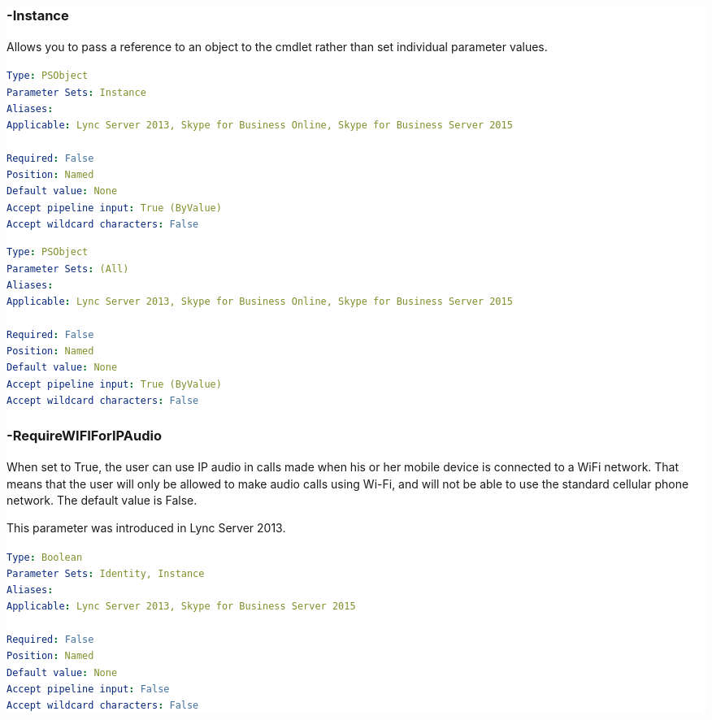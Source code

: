 ### -Instance
Allows you to pass a reference to an object to the cmdlet rather than set individual parameter values.


```yaml
Type: PSObject
Parameter Sets: Instance
Aliases: 
Applicable: Lync Server 2013, Skype for Business Online, Skype for Business Server 2015

Required: False
Position: Named
Default value: None
Accept pipeline input: True (ByValue)
Accept wildcard characters: False
```

```yaml
Type: PSObject
Parameter Sets: (All)
Aliases: 
Applicable: Lync Server 2013, Skype for Business Online, Skype for Business Server 2015

Required: False
Position: Named
Default value: None
Accept pipeline input: True (ByValue)
Accept wildcard characters: False
```

### -RequireWIFIForIPAudio
When set to True, the user can use IP audio in calls made when his or her mobile device is connected to a WiFi network.
That means that the user will only be allowed to make audio calls using Wi-Fi, and will not be able to use the standard cellular phone network.
The default value is False.

This parameter was introduced in Lync Server 2013.


```yaml
Type: Boolean
Parameter Sets: Identity, Instance
Aliases: 
Applicable: Lync Server 2013, Skype for Business Server 2015

Required: False
Position: Named
Default value: None
Accept pipeline input: False
Accept wildcard characters: False
```

